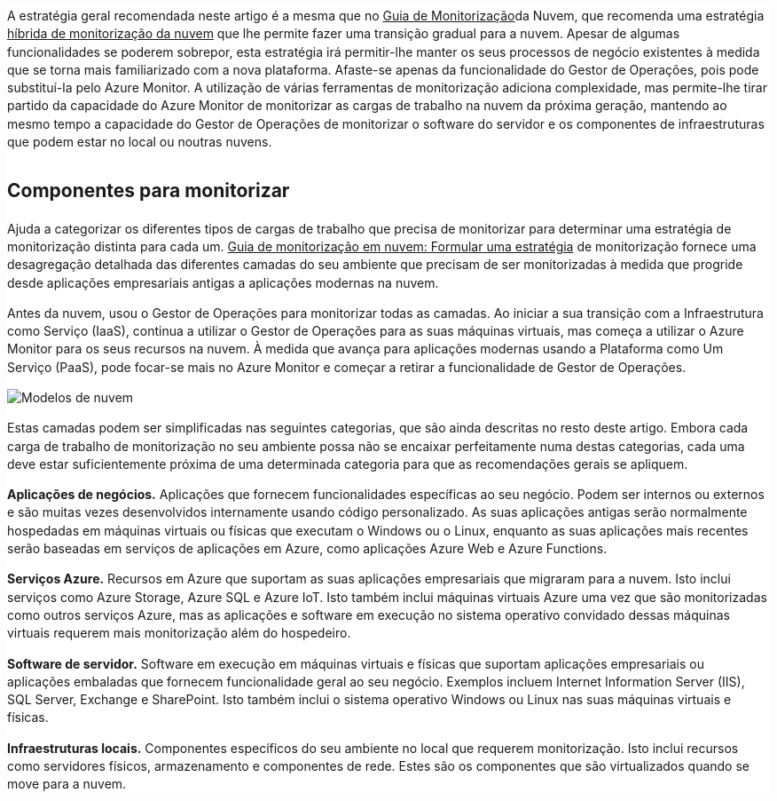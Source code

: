 A estratégia geral recomendada neste artigo é a mesma que no [Guia de Monitorização](https://docs.microsoft.com/azure/cloud-adoption-framework/manage/monitor/)da Nuvem, que recomenda uma estratégia [híbrida de monitorização da nuvem](/azure/cloud-adoption-framework/manage/monitor/cloud-models-monitor-overview#hybrid-cloud-monitoring) que lhe permite fazer uma transição gradual para a nuvem. Apesar de algumas funcionalidades se poderem sobrepor, esta estratégia irá permitir-lhe manter os seus processos de negócio existentes à medida que se torna mais familiarizado com a nova plataforma. Afaste-se apenas da funcionalidade do Gestor de Operações, pois pode substituí-la pelo Azure Monitor. A utilização de várias ferramentas de monitorização adiciona complexidade, mas permite-lhe tirar partido da capacidade do Azure Monitor de monitorizar as cargas de trabalho na nuvem da próxima geração, mantendo ao mesmo tempo a capacidade do Gestor de Operações de monitorizar o software do servidor e os componentes de infraestruturas que podem estar no local ou noutras nuvens. 


## <a name="components-to-monitor"></a>Componentes para monitorizar
Ajuda a categorizar os diferentes tipos de cargas de trabalho que precisa de monitorizar para determinar uma estratégia de monitorização distinta para cada um. [Guia de monitorização em nuvem: Formular uma estratégia](/azure/cloud-adoption-framework/strategy/monitoring-strategy#high-level-modeling) de monitorização fornece uma desagregação detalhada das diferentes camadas do seu ambiente que precisam de ser monitorizadas à medida que progride desde aplicações empresariais antigas a aplicações modernas na nuvem.

Antes da nuvem, usou o Gestor de Operações para monitorizar todas as camadas. Ao iniciar a sua transição com a Infraestrutura como Serviço (IaaS), continua a utilizar o Gestor de Operações para as suas máquinas virtuais, mas começa a utilizar o Azure Monitor para os seus recursos na nuvem. À medida que avança para aplicações modernas usando a Plataforma como Um Serviço (PaaS), pode focar-se mais no Azure Monitor e começar a retirar a funcionalidade de Gestor de Operações.


![Modelos de nuvem](https://docs.microsoft.com/azure/cloud-adoption-framework/strategy/media/monitoring-strategy/cloud-models.png)

Estas camadas podem ser simplificadas nas seguintes categorias, que são ainda descritas no resto deste artigo. Embora cada carga de trabalho de monitorização no seu ambiente possa não se encaixar perfeitamente numa destas categorias, cada uma deve estar suficientemente próxima de uma determinada categoria para que as recomendações gerais se apliquem.

**Aplicações de negócios.** Aplicações que fornecem funcionalidades específicas ao seu negócio. Podem ser internos ou externos e são muitas vezes desenvolvidos internamente usando código personalizado. As suas aplicações antigas serão normalmente hospedadas em máquinas virtuais ou físicas que executam o Windows ou o Linux, enquanto as suas aplicações mais recentes serão baseadas em serviços de aplicações em Azure, como aplicações Azure Web e Azure Functions.

**Serviços Azure.** Recursos em Azure que suportam as suas aplicações empresariais que migraram para a nuvem. Isto inclui serviços como Azure Storage, Azure SQL e Azure IoT. Isto também inclui máquinas virtuais Azure uma vez que são monitorizadas como outros serviços Azure, mas as aplicações e software em execução no sistema operativo convidado dessas máquinas virtuais requerem mais monitorização além do hospedeiro.

**Software de servidor.** Software em execução em máquinas virtuais e físicas que suportam aplicações empresariais ou aplicações embaladas que fornecem funcionalidade geral ao seu negócio. Exemplos incluem Internet Information Server (IIS), SQL Server, Exchange e SharePoint. Isto também inclui o sistema operativo Windows ou Linux nas suas máquinas virtuais e físicas.

**Infraestruturas locais.** Componentes específicos do seu ambiente no local que requerem monitorização. Isto inclui recursos como servidores físicos, armazenamento e componentes de rede. Estes são os componentes que são virtualizados quando se move para a nuvem.
